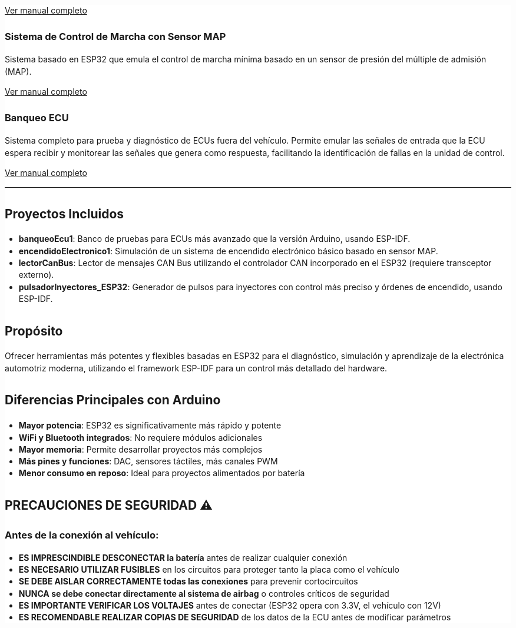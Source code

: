 [Ver manual completo](pulsadorInyectores_ESP32/README.md)

### Sistema de Control de Marcha con Sensor MAP

Sistema basado en ESP32 que emula el control de marcha mínima basado en un sensor de presión del múltiple de admisión (MAP).

[Ver manual completo](encendidoElectronico1/README.md)

### Banqueo ECU

Sistema completo para prueba y diagnóstico de ECUs fuera del vehículo. Permite emular las señales de entrada que la ECU espera recibir y monitorear las señales que genera como respuesta, facilitando la identificación de fallas en la unidad de control.

[Ver manual completo](banqueoEcu1/README.md)

---

## Proyectos Incluidos

- **banqueoEcu1**: Banco de pruebas para ECUs más avanzado que la versión Arduino, usando ESP-IDF.
- **encendidoElectronico1**: Simulación de un sistema de encendido electrónico básico basado en sensor MAP.
- **lectorCanBus**: Lector de mensajes CAN Bus utilizando el controlador CAN incorporado en el ESP32 (requiere transceptor externo).
- **pulsadorInyectores_ESP32**: Generador de pulsos para inyectores con control más preciso y órdenes de encendido, usando ESP-IDF.

## Propósito

Ofrecer herramientas más potentes y flexibles basadas en ESP32 para el diagnóstico, simulación y aprendizaje de la electrónica automotriz moderna, utilizando el framework ESP-IDF para un control más detallado del hardware.

## Diferencias Principales con Arduino

- **Mayor potencia**: ESP32 es significativamente más rápido y potente
- **WiFi y Bluetooth integrados**: No requiere módulos adicionales
- **Mayor memoria**: Permite desarrollar proyectos más complejos
- **Más pines y funciones**: DAC, sensores táctiles, más canales PWM
- **Menor consumo en reposo**: Ideal para proyectos alimentados por batería

## PRECAUCIONES DE SEGURIDAD ⚠️

### Antes de la conexión al vehículo:
- **ES IMPRESCINDIBLE DESCONECTAR la batería** antes de realizar cualquier conexión
- **ES NECESARIO UTILIZAR FUSIBLES** en los circuitos para proteger tanto la placa como el vehículo
- **SE DEBE AISLAR CORRECTAMENTE todas las conexiones** para prevenir cortocircuitos
- **NUNCA se debe conectar directamente al sistema de airbag** o controles críticos de seguridad
- **ES IMPORTANTE VERIFICAR LOS VOLTAJES** antes de conectar (ESP32 opera con 3.3V, el vehículo con 12V)
- **ES RECOMENDABLE REALIZAR COPIAS DE SEGURIDAD** de los datos de la ECU antes de modificar parámetros
